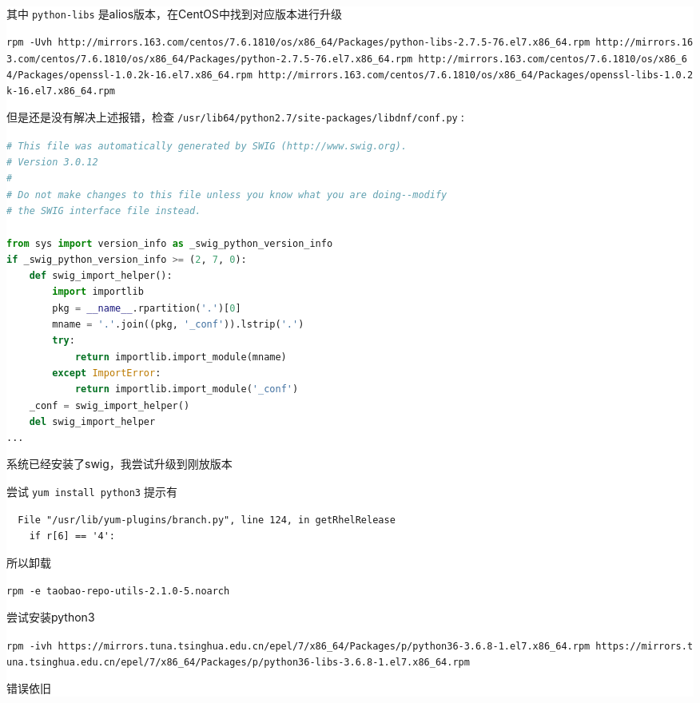 其中 `python-libs` 是alios版本，在CentOS中找到对应版本进行升级

```
rpm -Uvh http://mirrors.163.com/centos/7.6.1810/os/x86_64/Packages/python-libs-2.7.5-76.el7.x86_64.rpm http://mirrors.163.com/centos/7.6.1810/os/x86_64/Packages/python-2.7.5-76.el7.x86_64.rpm http://mirrors.163.com/centos/7.6.1810/os/x86_64/Packages/openssl-1.0.2k-16.el7.x86_64.rpm http://mirrors.163.com/centos/7.6.1810/os/x86_64/Packages/openssl-libs-1.0.2k-16.el7.x86_64.rpm
```

但是还是没有解决上述报错，检查 `/usr/lib64/python2.7/site-packages/libdnf/conf.py` :

```python
# This file was automatically generated by SWIG (http://www.swig.org).
# Version 3.0.12
#
# Do not make changes to this file unless you know what you are doing--modify
# the SWIG interface file instead.

from sys import version_info as _swig_python_version_info
if _swig_python_version_info >= (2, 7, 0):
    def swig_import_helper():
        import importlib
        pkg = __name__.rpartition('.')[0]
        mname = '.'.join((pkg, '_conf')).lstrip('.')
        try:
            return importlib.import_module(mname)
        except ImportError:
            return importlib.import_module('_conf')
    _conf = swig_import_helper()
    del swig_import_helper
...
```

系统已经安装了swig，我尝试升级到刚放版本



尝试 `yum install python3` 提示有

```
  File "/usr/lib/yum-plugins/branch.py", line 124, in getRhelRelease
    if r[6] == '4':
```

所以卸载

```
rpm -e taobao-repo-utils-2.1.0-5.noarch
```

尝试安装python3

```
rpm -ivh https://mirrors.tuna.tsinghua.edu.cn/epel/7/x86_64/Packages/p/python36-3.6.8-1.el7.x86_64.rpm https://mirrors.tuna.tsinghua.edu.cn/epel/7/x86_64/Packages/p/python36-libs-3.6.8-1.el7.x86_64.rpm
```

错误依旧

